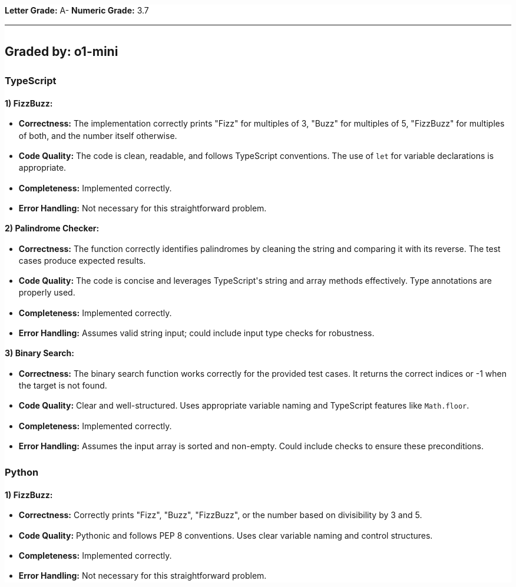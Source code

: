 **Letter Grade:** A-
**Numeric Grade:** 3.7

---

## Graded by: o1-mini

### TypeScript

**1) FizzBuzz:**

- **Correctness:** The implementation correctly prints "Fizz" for multiples of 3, "Buzz" for multiples of 5, "FizzBuzz" for multiples of both, and the number itself otherwise.
  
- **Code Quality:** The code is clean, readable, and follows TypeScript conventions. The use of `let` for variable declarations is appropriate.

- **Completeness:** Implemented correctly.

- **Error Handling:** Not necessary for this straightforward problem.

**2) Palindrome Checker:**

- **Correctness:** The function correctly identifies palindromes by cleaning the string and comparing it with its reverse. The test cases produce expected results.

- **Code Quality:** The code is concise and leverages TypeScript's string and array methods effectively. Type annotations are properly used.

- **Completeness:** Implemented correctly.

- **Error Handling:** Assumes valid string input; could include input type checks for robustness.

**3) Binary Search:**

- **Correctness:** The binary search function works correctly for the provided test cases. It returns the correct indices or -1 when the target is not found.

- **Code Quality:** Clear and well-structured. Uses appropriate variable naming and TypeScript features like `Math.floor`.

- **Completeness:** Implemented correctly.

- **Error Handling:** Assumes the input array is sorted and non-empty. Could include checks to ensure these preconditions.

### Python

**1) FizzBuzz:**

- **Correctness:** Correctly prints "Fizz", "Buzz", "FizzBuzz", or the number based on divisibility by 3 and 5.

- **Code Quality:** Pythonic and follows PEP 8 conventions. Uses clear variable naming and control structures.

- **Completeness:** Implemented correctly.

- **Error Handling:** Not necessary for this straightforward problem.
